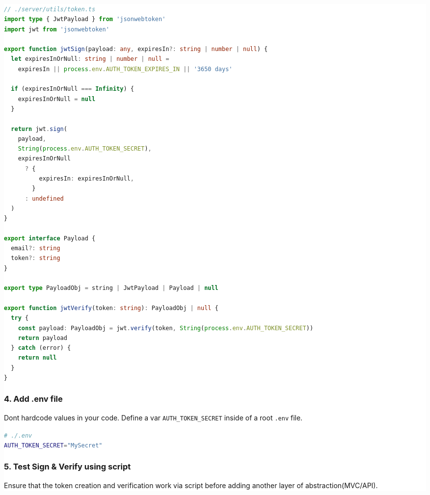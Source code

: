 ```ts
// ./server/utils/token.ts
import type { JwtPayload } from 'jsonwebtoken'
import jwt from 'jsonwebtoken'

export function jwtSign(payload: any, expiresIn?: string | number | null) {
  let expiresInOrNull: string | number | null =
    expiresIn || process.env.AUTH_TOKEN_EXPIRES_IN || '3650 days'

  if (expiresInOrNull === Infinity) {
    expiresInOrNull = null
  }

  return jwt.sign(
    payload,
    String(process.env.AUTH_TOKEN_SECRET),
    expiresInOrNull
      ? {
          expiresIn: expiresInOrNull,
        }
      : undefined
  )
}

export interface Payload {
  email?: string
  token?: string
}

export type PayloadObj = string | JwtPayload | Payload | null

export function jwtVerify(token: string): PayloadObj | null {
  try {
    const payload: PayloadObj = jwt.verify(token, String(process.env.AUTH_TOKEN_SECRET))
    return payload
  } catch (error) {
    return null
  }
}
```

### 4. Add .env file

Dont hardcode values in your code. Define a var `AUTH_TOKEN_SECRET` inside of a root `.env` file.

```bash
# ./.env
AUTH_TOKEN_SECRET="MySecret"
```

### 5. Test Sign & Verify using script

Ensure that the token creation and verification work via script before adding another layer of abstraction(MVC/API).

